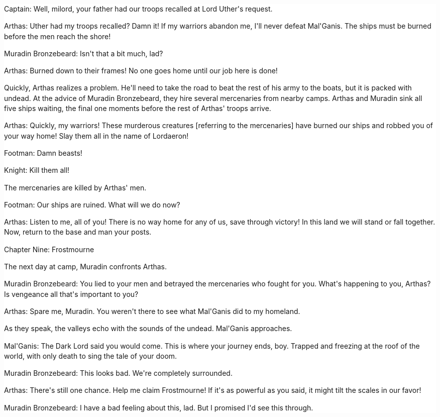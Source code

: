 Captain: Well, milord, your father had our troops recalled at Lord Uther's
request.

Arthas: Uther had my troops recalled?  Damn it!  If my warriors abandon me,
I'll never defeat Mal'Ganis.  The ships must be burned before the men reach the
shore!

Muradin Bronzebeard: Isn't that a bit much, lad?

Arthas: Burned down to their frames!  No one goes home until our job here is
done!

Quickly, Arthas realizes a problem.  He'll need to take the road to beat the
rest of his army to the boats, but it is packed with undead.  At the advice of
Muradin Bronzebeard, they hire several mercenaries from nearby camps.  Arthas
and Muradin sink all five ships waiting, the final one moments before the rest
of Arthas' troops arrive.

Arthas: Quickly, my warriors!  These murderous creatures [referring to the
mercenaries] have burned our ships and robbed you of your way home!  Slay them
all in the name of Lordaeron!

Footman: Damn beasts!

Knight: Kill them all!

The mercenaries are killed by Arthas' men.

Footman: Our ships are ruined.  What will we do now?

Arthas: Listen to me, all of you!  There is no way home for any of us, save
through victory!  In this land we will stand or fall together.  Now, return to
the base and man your posts.


Chapter Nine: Frostmourne

The next day at camp, Muradin confronts Arthas.

Muradin Bronzebeard: You lied to your men and betrayed the mercenaries who
fought for you.  What's happening to you, Arthas?  Is vengeance all that's
important to you?

Arthas: Spare me, Muradin.  You weren't there to see what Mal'Ganis did to my
homeland.

As they speak, the valleys echo with the sounds of the undead.  Mal'Ganis
approaches.

Mal'Ganis: The Dark Lord said you would come.  This is where your journey ends,
boy.  Trapped and freezing at the roof of the world, with only death to sing
the tale of your doom.

Muradin Bronzebeard: This looks bad.  We're completely surrounded.

Arthas: There's still one chance.  Help me claim Frostmourne!  If it's as
powerful as you said, it might tilt the scales in our favor!

Muradin Bronzebeard: I have a bad feeling about this, lad.  But I promised I'd
see this through.
